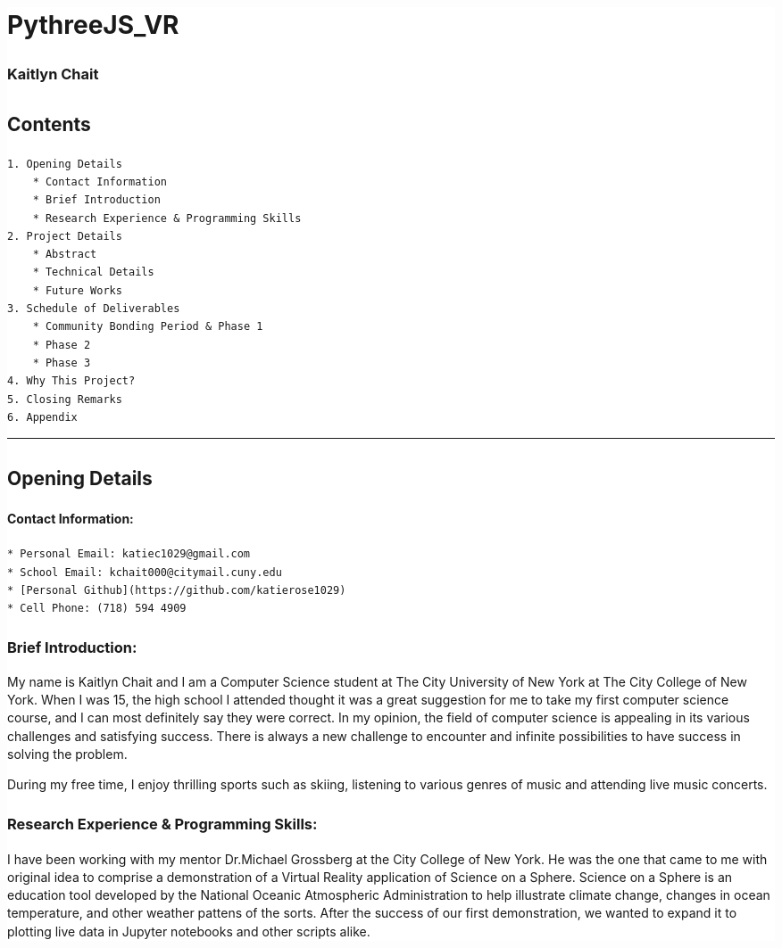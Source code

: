 # PythreeJS_VR
### Kaitlyn Chait


## Contents
    1. Opening Details
        * Contact Information
        * Brief Introduction
        * Research Experience & Programming Skills
    2. Project Details
        * Abstract
        * Technical Details
        * Future Works
    3. Schedule of Deliverables
        * Community Bonding Period & Phase 1
        * Phase 2
        * Phase 3
    4. Why This Project?
    5. Closing Remarks
    6. Appendix
________________________________________________________________________________

## Opening Details

#### Contact Information:
    * Personal Email: katiec1029@gmail.com
    * School Email: kchait000@citymail.cuny.edu
    * [Personal Github](https://github.com/katierose1029)
    * Cell Phone: (718) 594 4909

### Brief Introduction:
My name is Kaitlyn Chait and I am a Computer Science student at The City
University of New York at The City College of New York.  When I was 15,
the high school I attended thought it was a great suggestion for me to take
my first computer science course, and I can most definitely say they were
correct.  In my opinion, the field of computer science is appealing in its
various challenges and satisfying success.  There is always a new challenge
to encounter and infinite possibilities to have success in solving the problem.

During my free time, I enjoy thrilling sports such as skiing, listening
to various genres of music and attending live music concerts.  

### Research Experience & Programming Skills:
I have been working with my mentor Dr.Michael Grossberg at the City College
of New York.  He was the one that came to me with original idea to comprise
a demonstration of a Virtual Reality application of Science on a Sphere.
Science on a Sphere is an education tool developed by the National
Oceanic Atmospheric Administration to help illustrate climate change,
changes in ocean temperature, and other weather pattens of the sorts.
After the success of our first demonstration, we wanted to expand it to
plotting live data in Jupyter notebooks and other scripts alike.

